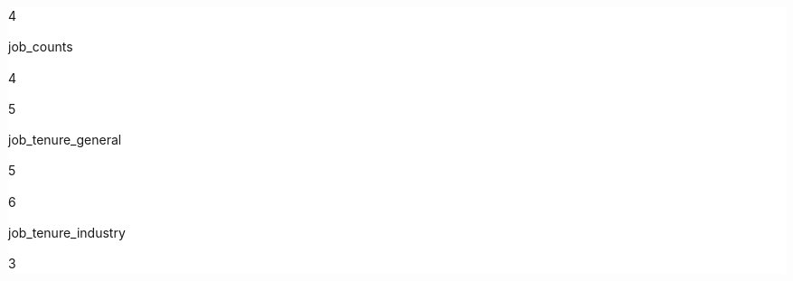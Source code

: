 <td style="text-align:left;">

4

</td>

<td style="text-align:left;">

job\_counts

</td>

<td style="text-align:right;">

4

</td>

</tr>

<tr>

<td style="text-align:left;">

5

</td>

<td style="text-align:left;">

job\_tenure\_general

</td>

<td style="text-align:right;">

5

</td>

</tr>

<tr>

<td style="text-align:left;">

6

</td>

<td style="text-align:left;">

job\_tenure\_industry

</td>

<td style="text-align:right;">

3

</td>

</tr>

<tr>
